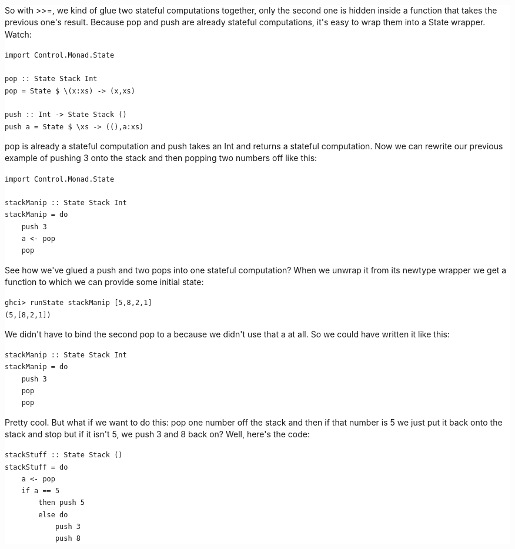 So with \>\>=, we kind of glue two stateful computations together, only
the second one is hidden inside a function that takes the previous one's
result. Because pop and push are already stateful computations, it's
easy to wrap them into a State wrapper. Watch:

~~~~ {.haskell:hs name="code"}
import Control.Monad.State

pop :: State Stack Int
pop = State $ \(x:xs) -> (x,xs)

push :: Int -> State Stack ()
push a = State $ \xs -> ((),a:xs)
~~~~

pop is already a stateful computation and push takes an Int and returns
a stateful computation. Now we can rewrite our previous example of
pushing 3 onto the stack and then popping two numbers off like this:

~~~~ {.haskell:hs name="code"}
import Control.Monad.State

stackManip :: State Stack Int
stackManip = do
    push 3
    a <- pop
    pop
~~~~

See how we've glued a push and two pops into one stateful computation?
When we unwrap it from its newtype wrapper we get a function to which we
can provide some initial state:

~~~~ {.haskell:hs name="code"}
ghci> runState stackManip [5,8,2,1]
(5,[8,2,1])
~~~~

We didn't have to bind the second pop to a because we didn't use that a
at all. So we could have written it like this:

~~~~ {.haskell:hs name="code"}
stackManip :: State Stack Int
stackManip = do
    push 3
    pop
    pop
~~~~

Pretty cool. But what if we want to do this: pop one number off the
stack and then if that number is 5 we just put it back onto the stack
and stop but if it isn't 5, we push 3 and 8 back on? Well, here's the
code:

~~~~ {.haskell:hs name="code"}
stackStuff :: State Stack ()
stackStuff = do
    a <- pop
    if a == 5
        then push 5
        else do
            push 3
            push 8
~~~~
